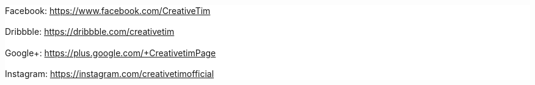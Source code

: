 Facebook: <https://www.facebook.com/CreativeTim>

Dribbble: <https://dribbble.com/creativetim>

Google+: <https://plus.google.com/+CreativetimPage>

Instagram: <https://instagram.com/creativetimofficial>

[CHANGELOG]: ./CHANGELOG.md
[version-badge]: https://img.shields.io/badge/version-1.3.0-blue.svg

